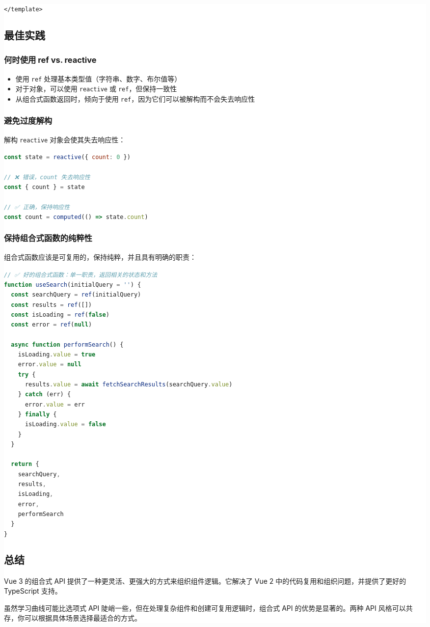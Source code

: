 ```vue
</template>
```

## 最佳实践

### 何时使用 ref vs. reactive

- 使用 `ref` 处理基本类型值（字符串、数字、布尔值等）
- 对于对象，可以使用 `reactive` 或 `ref`，但保持一致性
- 从组合式函数返回时，倾向于使用 `ref`，因为它们可以被解构而不会失去响应性

### 避免过度解构

解构 `reactive` 对象会使其失去响应性：

```javascript
const state = reactive({ count: 0 })

// ❌ 错误，count 失去响应性
const { count } = state

// ✅ 正确，保持响应性
const count = computed(() => state.count)
```

### 保持组合式函数的纯粹性

组合式函数应该是可复用的，保持纯粹，并且具有明确的职责：

```javascript
// ✅ 好的组合式函数：单一职责，返回相关的状态和方法
function useSearch(initialQuery = '') {
  const searchQuery = ref(initialQuery)
  const results = ref([])
  const isLoading = ref(false)
  const error = ref(null)
  
  async function performSearch() {
    isLoading.value = true
    error.value = null
    try {
      results.value = await fetchSearchResults(searchQuery.value)
    } catch (err) {
      error.value = err
    } finally {
      isLoading.value = false
    }
  }
  
  return {
    searchQuery,
    results,
    isLoading,
    error,
    performSearch
  }
}
```

## 总结

Vue 3 的组合式 API 提供了一种更灵活、更强大的方式来组织组件逻辑。它解决了 Vue 2 中的代码复用和组织问题，并提供了更好的 TypeScript 支持。

虽然学习曲线可能比选项式 API 陡峭一些，但在处理复杂组件和创建可复用逻辑时，组合式 API 的优势是显著的。两种 API 风格可以共存，你可以根据具体场景选择最适合的方式。 
